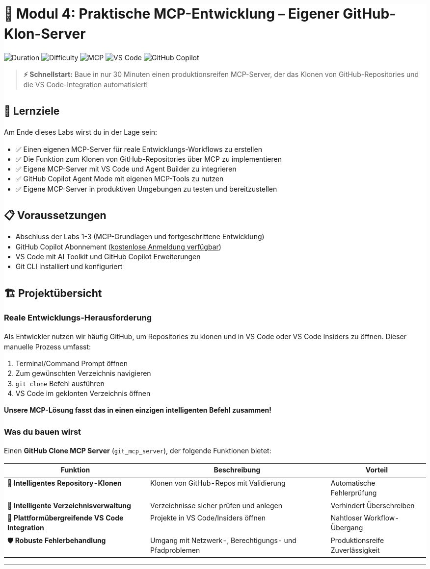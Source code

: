 
# 🐙 Modul 4: Praktische MCP-Entwicklung – Eigener GitHub-Klon-Server

![Duration](https://img.shields.io/badge/Duration-30_minutes-blue?style=flat-square)
![Difficulty](https://img.shields.io/badge/Difficulty-Intermediate-orange?style=flat-square)
![MCP](https://img.shields.io/badge/MCP-Custom%20Server-purple?style=flat-square&logo=github)
![VS Code](https://img.shields.io/badge/VS%20Code-Integration-blue?style=flat-square&logo=visualstudiocode)
![GitHub Copilot](https://img.shields.io/badge/GitHub%20Copilot-Agent%20Mode-green?style=flat-square&logo=github)

> **⚡ Schnellstart:** Baue in nur 30 Minuten einen produktionsreifen MCP-Server, der das Klonen von GitHub-Repositories und die VS Code-Integration automatisiert!

## 🎯 Lernziele

Am Ende dieses Labs wirst du in der Lage sein:

- ✅ Einen eigenen MCP-Server für reale Entwicklungs-Workflows zu erstellen  
- ✅ Die Funktion zum Klonen von GitHub-Repositories über MCP zu implementieren  
- ✅ Eigene MCP-Server mit VS Code und Agent Builder zu integrieren  
- ✅ GitHub Copilot Agent Mode mit eigenen MCP-Tools zu nutzen  
- ✅ Eigene MCP-Server in produktiven Umgebungen zu testen und bereitzustellen  

## 📋 Voraussetzungen

- Abschluss der Labs 1-3 (MCP-Grundlagen und fortgeschrittene Entwicklung)  
- GitHub Copilot Abonnement ([kostenlose Anmeldung verfügbar](https://github.com/github-copilot/signup))  
- VS Code mit AI Toolkit und GitHub Copilot Erweiterungen  
- Git CLI installiert und konfiguriert  

## 🏗️ Projektübersicht

### **Reale Entwicklungs-Herausforderung**  
Als Entwickler nutzen wir häufig GitHub, um Repositories zu klonen und in VS Code oder VS Code Insiders zu öffnen. Dieser manuelle Prozess umfasst:  
1. Terminal/Command Prompt öffnen  
2. Zum gewünschten Verzeichnis navigieren  
3. `git clone` Befehl ausführen  
4. VS Code im geklonten Verzeichnis öffnen  

**Unsere MCP-Lösung fasst das in einen einzigen intelligenten Befehl zusammen!**

### **Was du bauen wirst**  
Einen **GitHub Clone MCP Server** (`git_mcp_server`), der folgende Funktionen bietet:

| Funktion | Beschreibung | Vorteil |
|---------|-------------|---------|
| 🔄 **Intelligentes Repository-Klonen** | Klonen von GitHub-Repos mit Validierung | Automatische Fehlerprüfung |
| 📁 **Intelligente Verzeichnisverwaltung** | Verzeichnisse sicher prüfen und anlegen | Verhindert Überschreiben |
| 🚀 **Plattformübergreifende VS Code Integration** | Projekte in VS Code/Insiders öffnen | Nahtloser Workflow-Übergang |
| 🛡️ **Robuste Fehlerbehandlung** | Umgang mit Netzwerk-, Berechtigungs- und Pfadproblemen | Produktionsreife Zuverlässigkeit |

---
